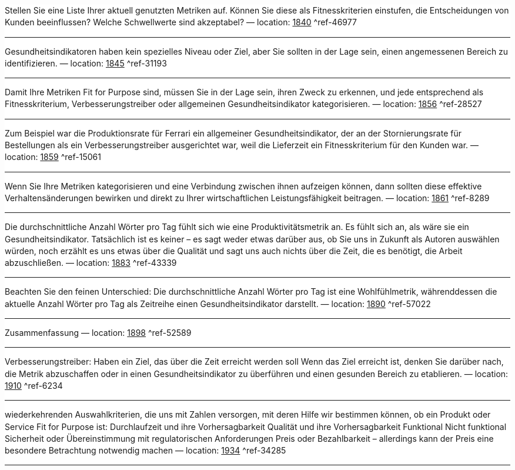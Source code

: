 Stellen Sie eine Liste Ihrer aktuell genutzten Metriken auf. Können Sie diese als Fitnesskriterien einstufen, die Entscheidungen von Kunden beeinflussen? Welche Schwellwerte sind akzeptabel? — location: [1840](kindle://book?action=open&asin=B07JYZVP4N&location=1840) ^ref-46977

---
Gesundheitsindikatoren haben kein spezielles Niveau oder Ziel, aber Sie sollten in der Lage sein, einen angemessenen Bereich zu identifizieren. — location: [1845](kindle://book?action=open&asin=B07JYZVP4N&location=1845) ^ref-31193

---
Damit Ihre Metriken Fit for Purpose sind, müssen Sie in der Lage sein, ihren Zweck zu erkennen, und jede entsprechend als Fitnesskriterium, Verbesserungstreiber oder allgemeinen Gesundheitsindikator kategorisieren. — location: [1856](kindle://book?action=open&asin=B07JYZVP4N&location=1856) ^ref-28527

---
Zum Beispiel war die Produktionsrate für Ferrari ein allgemeiner Gesundheitsindikator, der an der Stornierungsrate für Bestellungen als ein Verbesserungstreiber ausgerichtet war, weil die Lieferzeit ein Fitnesskriterium für den Kunden war. — location: [1859](kindle://book?action=open&asin=B07JYZVP4N&location=1859) ^ref-15061

---
Wenn Sie Ihre Metriken kategorisieren und eine Verbindung zwischen ihnen aufzeigen können, dann sollten diese effektive Verhaltensänderungen bewirken und direkt zu Ihrer wirtschaftlichen Leistungsfähigkeit beitragen. — location: [1861](kindle://book?action=open&asin=B07JYZVP4N&location=1861) ^ref-8289

---
Die durchschnittliche Anzahl Wörter pro Tag fühlt sich wie eine Produktivitätsmetrik an. Es fühlt sich an, als wäre sie ein Gesundheitsindikator. Tatsächlich ist es keiner – es sagt weder etwas darüber aus, ob Sie uns in Zukunft als Autoren auswählen würden, noch erzählt es uns etwas über die Qualität und sagt uns auch nichts über die Zeit, die es benötigt, die Arbeit abzuschließen. — location: [1883](kindle://book?action=open&asin=B07JYZVP4N&location=1883) ^ref-43339

---
Beachten Sie den feinen Unterschied: Die durchschnittliche Anzahl Wörter pro Tag ist eine Wohlfühlmetrik, währenddessen die aktuelle Anzahl Wörter pro Tag als Zeitreihe einen Gesundheitsindikator darstellt. — location: [1890](kindle://book?action=open&asin=B07JYZVP4N&location=1890) ^ref-57022

---
Zusammenfassung — location: [1898](kindle://book?action=open&asin=B07JYZVP4N&location=1898) ^ref-52589

---
Verbesserungstreiber: Haben ein Ziel, das über die Zeit erreicht werden soll Wenn das Ziel erreicht ist, denken Sie darüber nach, die Metrik abzuschaffen oder in einen Gesundheitsindikator zu überführen und einen gesunden Bereich zu etablieren. — location: [1910](kindle://book?action=open&asin=B07JYZVP4N&location=1910) ^ref-6234

---
wiederkehrenden Auswahlkriterien, die uns mit Zahlen versorgen, mit deren Hilfe wir bestimmen können, ob ein Produkt oder Service Fit for Purpose ist: Durchlaufzeit und ihre Vorhersagbarkeit Qualität und ihre Vorhersagbarkeit Funktional Nicht funktional Sicherheit oder Übereinstimmung mit regulatorischen Anforderungen Preis oder Bezahlbarkeit – allerdings kann der Preis eine besondere Betrachtung notwendig machen — location: [1934](kindle://book?action=open&asin=B07JYZVP4N&location=1934) ^ref-34285

---